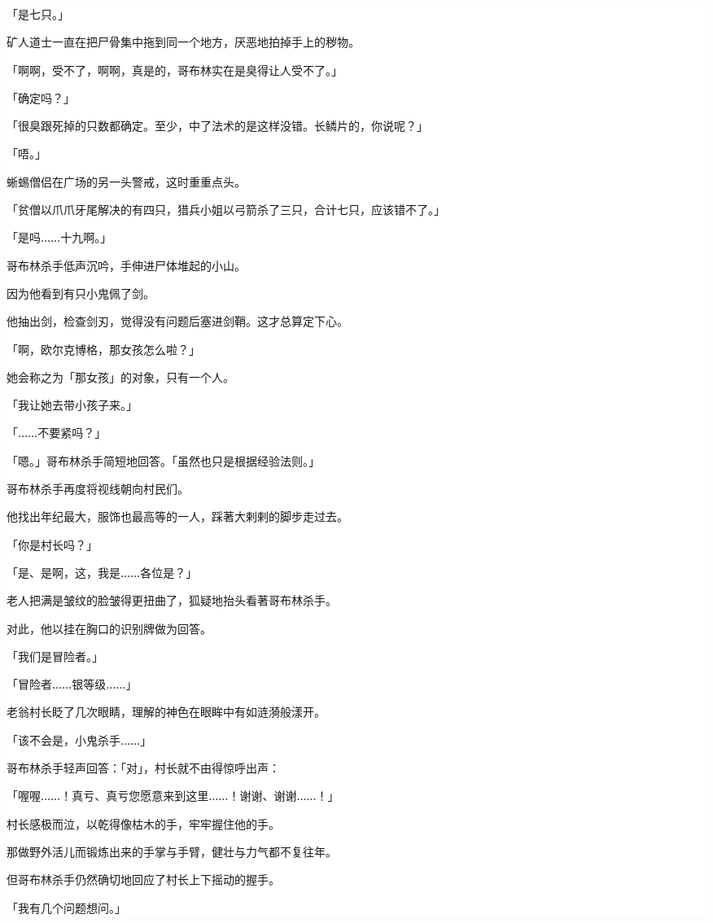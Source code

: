 「是七只。」

矿人道士一直在把尸骨集中拖到同一个地方，厌恶地拍掉手上的秽物。

「啊啊，受不了，啊啊，真是的，哥布林实在是臭得让人受不了。」

「确定吗？」

「很臭跟死掉的只数都确定。至少，中了法术的是这样没错。长鳞片的，你说呢？」

「唔。」

蜥蜴僧侣在广场的另一头警戒，这时重重点头。

「贫僧以爪爪牙尾解决的有四只，猎兵小姐以弓箭杀了三只，合计七只，应该错不了。」

「是吗……十九啊。」

哥布林杀手低声沉吟，手伸进尸体堆起的小山。

因为他看到有只小鬼佩了剑。

他抽出剑，检查剑刃，觉得没有问题后塞进剑鞘。这才总算定下心。

「啊，欧尔克博格，那女孩怎么啦？」

她会称之为「那女孩」的对象，只有一个人。

「我让她去带小孩子来。」

「……不要紧吗？」

「嗯。」哥布林杀手简短地回答。「虽然也只是根据经验法则。」

哥布林杀手再度将视线朝向村民们。

他找出年纪最大，服饰也最高等的一人，踩著大剌剌的脚步走过去。

「你是村长吗？」

「是、是啊，这，我是……各位是？」

老人把满是皱纹的脸皱得更扭曲了，狐疑地抬头看著哥布林杀手。

对此，他以挂在胸口的识别牌做为回答。

「我们是冒险者。」

「冒险者……银等级……」

老翁村长眨了几次眼睛，理解的神色在眼眸中有如涟漪般漾开。

「该不会是，小鬼杀手……」

哥布林杀手轻声回答：「对」，村长就不由得惊呼出声：

「喔喔……！真亏、真亏您愿意来到这里……！谢谢、谢谢……！」

村长感极而泣，以乾得像枯木的手，牢牢握住他的手。

那做野外活儿而锻炼出来的手掌与手臂，健壮与力气都不复往年。

但哥布林杀手仍然确切地回应了村长上下摇动的握手。

「我有几个问题想问。」
